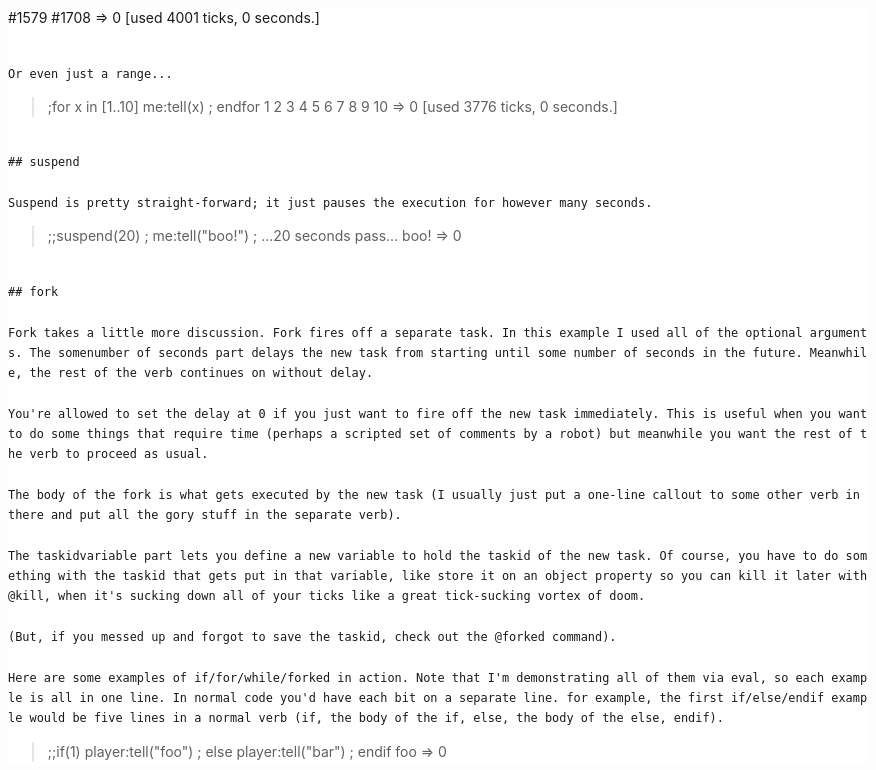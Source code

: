 #1579
#1708
=> 0
[used 4001 ticks, 0 seconds.]
```

Or even just a range...

```
>;for x in [1..10] me:tell(x) ; endfor
1
2
3
4
5
6
7
8
9
10
=> 0
[used 3776 ticks, 0 seconds.]
```

## suspend

Suspend is pretty straight-forward; it just pauses the execution for however many seconds.

```
>;;suspend(20) ; me:tell("boo!") ;
...20 seconds pass...
boo!
=> 0
```

## fork

Fork takes a little more discussion. Fork fires off a separate task. In this example I used all of the optional arguments. The somenumber of seconds part delays the new task from starting until some number of seconds in the future. Meanwhile, the rest of the verb continues on without delay.

You're allowed to set the delay at 0 if you just want to fire off the new task immediately. This is useful when you want to do some things that require time (perhaps a scripted set of comments by a robot) but meanwhile you want the rest of the verb to proceed as usual.

The body of the fork is what gets executed by the new task (I usually just put a one-line callout to some other verb in there and put all the gory stuff in the separate verb).

The taskidvariable part lets you define a new variable to hold the taskid of the new task. Of course, you have to do something with the taskid that gets put in that variable, like store it on an object property so you can kill it later with @kill, when it's sucking down all of your ticks like a great tick-sucking vortex of doom.

(But, if you messed up and forgot to save the taskid, check out the @forked command).

Here are some examples of if/for/while/forked in action. Note that I'm demonstrating all of them via eval, so each example is all in one line. In normal code you'd have each bit on a separate line. for example, the first if/else/endif example would be five lines in a normal verb (if, the body of the if, else, the body of the else, endif).

```
>;;if(1) player:tell("foo") ; else player:tell("bar") ; endif
foo
=> 0
>